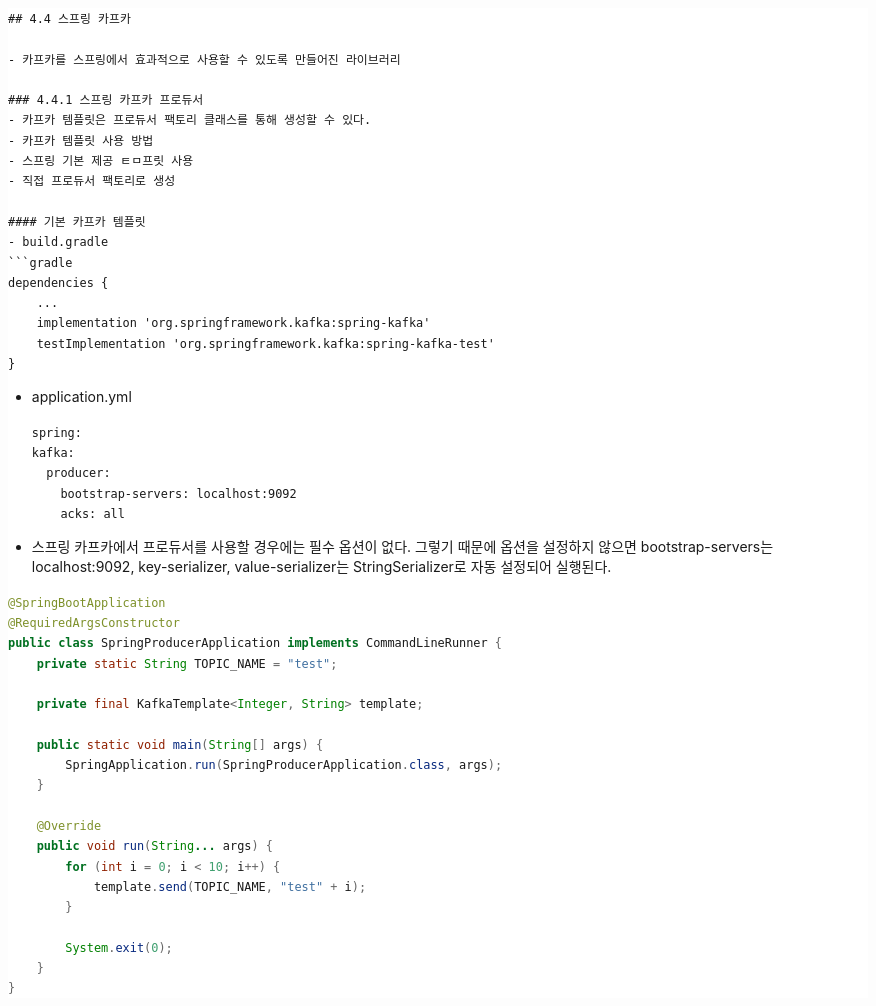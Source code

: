   ```
## 4.4 스프링 카프카

- 카프카를 스프링에서 효과적으로 사용할 수 있도록 만들어진 라이브러리

### 4.4.1 스프링 카프카 프로듀서
- 카프카 템플릿은 프로듀서 팩토리 클래스를 통해 생성할 수 있다.
- 카프카 템플릿 사용 방법
  - 스프링 기본 제공 ㅌㅁ프릿 사용
  - 직접 프로듀서 팩토리로 생성
 
#### 기본 카프카 템플릿
- build.gradle
```gradle
  dependencies {
      ...
      implementation 'org.springframework.kafka:spring-kafka'
      testImplementation 'org.springframework.kafka:spring-kafka-test'
  }
  ```
- application.yml
  ```
  spring:
  kafka:
    producer:
      bootstrap-servers: localhost:9092
      acks: all
  ```
- 스프링 카프카에서 프로듀서를 사용할 경우에는 필수 옵션이 없다. 그렇기 때문에 옵션을 설정하지 않으면 bootstrap-servers는 localhost:9092, key-serializer, value-serializer는 StringSerializer로 자동 설정되어 실행된다.
```java
@SpringBootApplication
@RequiredArgsConstructor
public class SpringProducerApplication implements CommandLineRunner {
    private static String TOPIC_NAME = "test";

    private final KafkaTemplate<Integer, String> template;

    public static void main(String[] args) {
        SpringApplication.run(SpringProducerApplication.class, args);
    }

    @Override
    public void run(String... args) {
        for (int i = 0; i < 10; i++) {
            template.send(TOPIC_NAME, "test" + i);
        }

        System.exit(0);
    }
}
```
